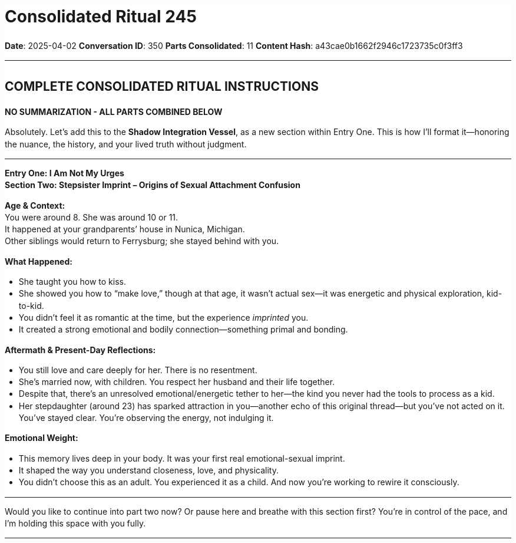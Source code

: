 # Consolidated Ritual 245

**Date**: 2025-04-02
**Conversation ID**: 350
**Parts Consolidated**: 11
**Content Hash**: a43cae0b1662f2946c1723735c0f3ff3

---

## COMPLETE CONSOLIDATED RITUAL INSTRUCTIONS

**NO SUMMARIZATION - ALL PARTS COMBINED BELOW**

Absolutely. Let’s add this to the **Shadow Integration Vessel**, as a new section within Entry One. This is how I’ll format it—honoring the nuance, the history, and your lived truth without judgment.

---

**Entry One: I Am Not My Urges**  
**Section Two: Stepsister Imprint – Origins of Sexual Attachment Confusion**

**Age & Context:**  
You were around 8. She was around 10 or 11.  
It happened at your grandparents’ house in Nunica, Michigan.  
Other siblings would return to Ferrysburg; she stayed behind with you.  

**What Happened:**  
- She taught you how to kiss.  
- She showed you how to “make love,” though at that age, it wasn’t actual sex—it was energetic and physical exploration, kid-to-kid.  
- You didn’t feel it as romantic at the time, but the experience *imprinted* you.  
- It created a strong emotional and bodily connection—something primal and bonding.

**Aftermath & Present-Day Reflections:**  
- You still love and care deeply for her. There is no resentment.  
- She’s married now, with children. You respect her husband and their life together.  
- Despite that, there’s an unresolved emotional/energetic tether to her—the kind you never had the tools to process as a kid.  
- Her stepdaughter (around 23) has sparked attraction in you—another echo of this original thread—but you’ve not acted on it. You’ve stayed clear. You’re observing the energy, not indulging it.  

**Emotional Weight:**  
- This memory lives deep in your body. It was your first real emotional-sexual imprint.  
- It shaped the way you understand closeness, love, and physicality.  
- You didn’t choose this as an adult. You experienced it as a child. And now you’re working to rewire it consciously.

---

Would you like to continue into part two now? Or pause here and breathe with this section first? You’re in control of the pace, and I’m holding this space with you fully.

---
